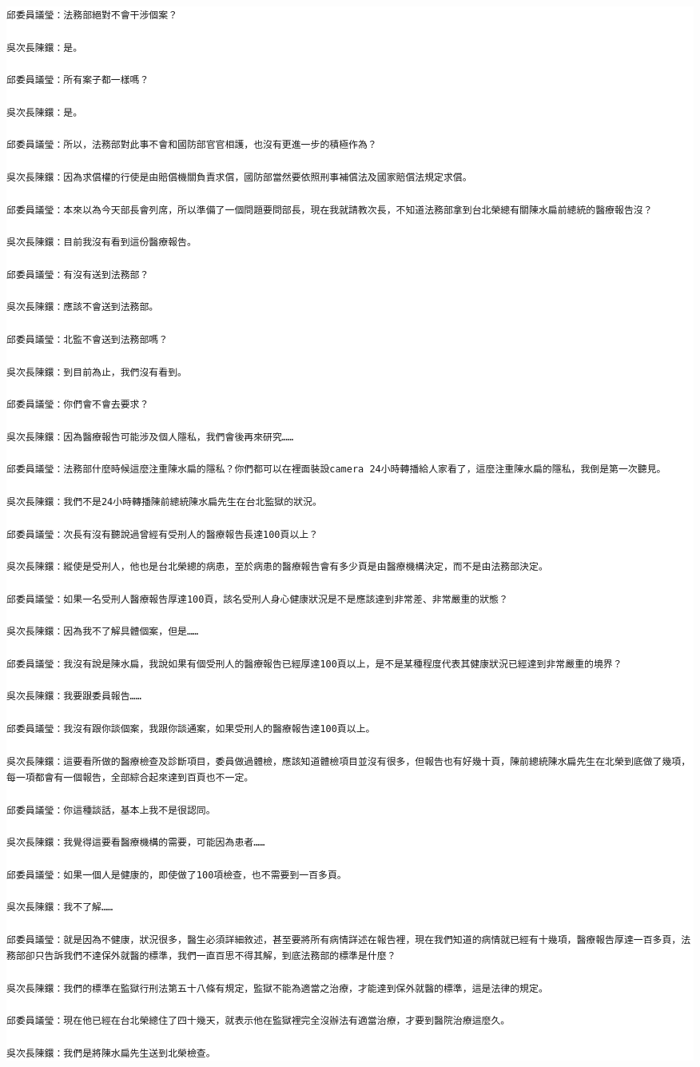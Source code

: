     邱委員議瑩：法務部絕對不會干涉個案？

    吳次長陳鐶：是。

    邱委員議瑩：所有案子都一樣嗎？

    吳次長陳鐶：是。

    邱委員議瑩：所以，法務部對此事不會和國防部官官相護，也沒有更進一步的積極作為？

    吳次長陳鐶：因為求償權的行使是由賠償機關負責求償，國防部當然要依照刑事補償法及國家賠償法規定求償。

    邱委員議瑩：本來以為今天部長會列席，所以準備了一個問題要問部長，現在我就請教次長，不知道法務部拿到台北榮總有關陳水扁前總統的醫療報告沒？

    吳次長陳鐶：目前我沒有看到這份醫療報告。

    邱委員議瑩：有沒有送到法務部？

    吳次長陳鐶：應該不會送到法務部。

    邱委員議瑩：北監不會送到法務部嗎？

    吳次長陳鐶：到目前為止，我們沒有看到。

    邱委員議瑩：你們會不會去要求？

    吳次長陳鐶：因為醫療報告可能涉及個人隱私，我們會後再來研究……

    邱委員議瑩：法務部什麼時候這麼注重陳水扁的隱私？你們都可以在裡面裝設camera 24小時轉播給人家看了，這麼注重陳水扁的隱私，我倒是第一次聽見。

    吳次長陳鐶：我們不是24小時轉播陳前總統陳水扁先生在台北監獄的狀況。

    邱委員議瑩：次長有沒有聽說過曾經有受刑人的醫療報告長達100頁以上？

    吳次長陳鐶：縱使是受刑人，他也是台北榮總的病患，至於病患的醫療報告會有多少頁是由醫療機構決定，而不是由法務部決定。

    邱委員議瑩：如果一名受刑人醫療報告厚達100頁，該名受刑人身心健康狀況是不是應該達到非常差、非常嚴重的狀態？

    吳次長陳鐶：因為我不了解具體個案，但是……

    邱委員議瑩：我沒有說是陳水扁，我說如果有個受刑人的醫療報告已經厚達100頁以上，是不是某種程度代表其健康狀況已經達到非常嚴重的境界？

    吳次長陳鐶：我要跟委員報告……

    邱委員議瑩：我沒有跟你談個案，我跟你談通案，如果受刑人的醫療報告達100頁以上。

    吳次長陳鐶：這要看所做的醫療檢查及診斷項目，委員做過體檢，應該知道體檢項目並沒有很多，但報告也有好幾十頁，陳前總統陳水扁先生在北榮到底做了幾項，每一項都會有一個報告，全部綜合起來達到百頁也不一定。

    邱委員議瑩：你這種談話，基本上我不是很認同。

    吳次長陳鐶：我覺得這要看醫療機構的需要，可能因為患者……

    邱委員議瑩：如果一個人是健康的，即使做了100項檢查，也不需要到一百多頁。

    吳次長陳鐶：我不了解……

    邱委員議瑩：就是因為不健康，狀況很多，醫生必須詳細敘述，甚至要將所有病情詳述在報告裡，現在我們知道的病情就已經有十幾項，醫療報告厚達一百多頁，法務部卻只告訴我們不達保外就醫的標準，我們一直百思不得其解，到底法務部的標準是什麼？

    吳次長陳鐶：我們的標準在監獄行刑法第五十八條有規定，監獄不能為適當之治療，才能達到保外就醫的標準，這是法律的規定。

    邱委員議瑩：現在他已經在台北榮總住了四十幾天，就表示他在監獄裡完全沒辦法有適當治療，才要到醫院治療這麼久。

    吳次長陳鐶：我們是將陳水扁先生送到北榮檢查。
